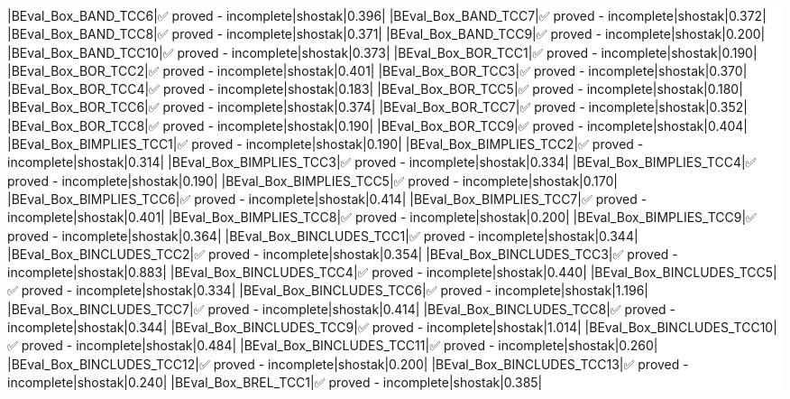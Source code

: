 |BEval_Box_BAND_TCC6|✅ proved - incomplete|shostak|0.396|
|BEval_Box_BAND_TCC7|✅ proved - incomplete|shostak|0.372|
|BEval_Box_BAND_TCC8|✅ proved - incomplete|shostak|0.371|
|BEval_Box_BAND_TCC9|✅ proved - incomplete|shostak|0.200|
|BEval_Box_BAND_TCC10|✅ proved - incomplete|shostak|0.373|
|BEval_Box_BOR_TCC1|✅ proved - incomplete|shostak|0.190|
|BEval_Box_BOR_TCC2|✅ proved - incomplete|shostak|0.401|
|BEval_Box_BOR_TCC3|✅ proved - incomplete|shostak|0.370|
|BEval_Box_BOR_TCC4|✅ proved - incomplete|shostak|0.183|
|BEval_Box_BOR_TCC5|✅ proved - incomplete|shostak|0.180|
|BEval_Box_BOR_TCC6|✅ proved - incomplete|shostak|0.374|
|BEval_Box_BOR_TCC7|✅ proved - incomplete|shostak|0.352|
|BEval_Box_BOR_TCC8|✅ proved - incomplete|shostak|0.190|
|BEval_Box_BOR_TCC9|✅ proved - incomplete|shostak|0.404|
|BEval_Box_BIMPLIES_TCC1|✅ proved - incomplete|shostak|0.190|
|BEval_Box_BIMPLIES_TCC2|✅ proved - incomplete|shostak|0.314|
|BEval_Box_BIMPLIES_TCC3|✅ proved - incomplete|shostak|0.334|
|BEval_Box_BIMPLIES_TCC4|✅ proved - incomplete|shostak|0.190|
|BEval_Box_BIMPLIES_TCC5|✅ proved - incomplete|shostak|0.170|
|BEval_Box_BIMPLIES_TCC6|✅ proved - incomplete|shostak|0.414|
|BEval_Box_BIMPLIES_TCC7|✅ proved - incomplete|shostak|0.401|
|BEval_Box_BIMPLIES_TCC8|✅ proved - incomplete|shostak|0.200|
|BEval_Box_BIMPLIES_TCC9|✅ proved - incomplete|shostak|0.364|
|BEval_Box_BINCLUDES_TCC1|✅ proved - incomplete|shostak|0.344|
|BEval_Box_BINCLUDES_TCC2|✅ proved - incomplete|shostak|0.354|
|BEval_Box_BINCLUDES_TCC3|✅ proved - incomplete|shostak|0.883|
|BEval_Box_BINCLUDES_TCC4|✅ proved - incomplete|shostak|0.440|
|BEval_Box_BINCLUDES_TCC5|✅ proved - incomplete|shostak|0.334|
|BEval_Box_BINCLUDES_TCC6|✅ proved - incomplete|shostak|1.196|
|BEval_Box_BINCLUDES_TCC7|✅ proved - incomplete|shostak|0.414|
|BEval_Box_BINCLUDES_TCC8|✅ proved - incomplete|shostak|0.344|
|BEval_Box_BINCLUDES_TCC9|✅ proved - incomplete|shostak|1.014|
|BEval_Box_BINCLUDES_TCC10|✅ proved - incomplete|shostak|0.484|
|BEval_Box_BINCLUDES_TCC11|✅ proved - incomplete|shostak|0.260|
|BEval_Box_BINCLUDES_TCC12|✅ proved - incomplete|shostak|0.200|
|BEval_Box_BINCLUDES_TCC13|✅ proved - incomplete|shostak|0.240|
|BEval_Box_BREL_TCC1|✅ proved - incomplete|shostak|0.385|